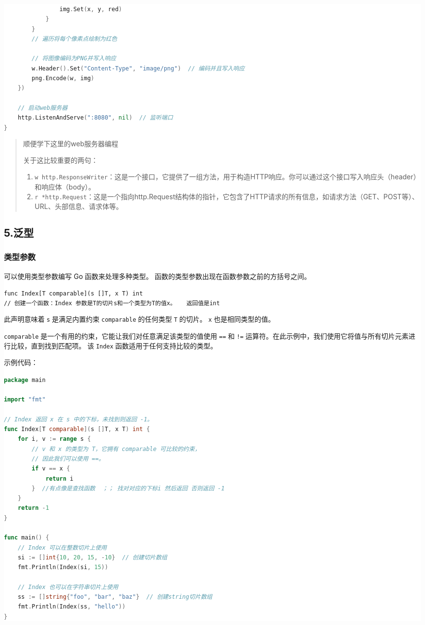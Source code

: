 ```go
                img.Set(x, y, red)
            }
        }
        // 遍历将每个像素点绘制为红色

        // 将图像编码为PNG并写入响应
        w.Header().Set("Content-Type", "image/png")  // 编码并且写入响应
        png.Encode(w, img)
    })

    // 启动web服务器
    http.ListenAndServe(":8080", nil)  // 监听端口
}
```

> 顺便学下这里的web服务器编程
>
> 关于这比较重要的两句：
>
> 1. `w http.ResponseWriter`：这是一个接口，它提供了一组方法，用于构造HTTP响应。你可以通过这个接口写入响应头（header）和响应体（body）。
> 2. `r *http.Request`：这是一个指向http.Request结构体的指针，它包含了HTTP请求的所有信息，如请求方法（GET、POST等）、URL、头部信息、请求体等。

## 5.泛型

### 类型参数

可以使用类型参数编写 Go 函数来处理多种类型。 函数的类型参数出现在函数参数之前的方括号之间。

```
func Index[T comparable](s []T, x T) int
// 创建一个函数：Index 参数是T的切片s和一个类型为T的值x。   返回值是int
```

此声明意味着 `s` 是满足内置约束 `comparable` 的任何类型 `T` 的切片。 `x` 也是相同类型的值。

`comparable` 是一个有用的约束，它能让我们对任意满足该类型的值使用 `==` 和 `!=` 运算符。在此示例中，我们使用它将值与所有切片元素进行比较，直到找到匹配项。 该 `Index` 函数适用于任何支持比较的类型。

示例代码：

```go
package main

import "fmt"

// Index 返回 x 在 s 中的下标，未找到则返回 -1。
func Index[T comparable](s []T, x T) int {
	for i, v := range s {
		// v 和 x 的类型为 T，它拥有 comparable 可比较的约束，
		// 因此我们可以使用 ==。
		if v == x {
			return i
		}  //有点像是查找函数  ；； 找对对应的下标i 然后返回 否则返回 -1
	}
	return -1
}

func main() {
	// Index 可以在整数切片上使用
	si := []int{10, 20, 15, -10}  // 创建切片数组
	fmt.Println(Index(si, 15))

	// Index 也可以在字符串切片上使用
	ss := []string{"foo", "bar", "baz"}  // 创建string切片数组
	fmt.Println(Index(ss, "hello"))  
}
```